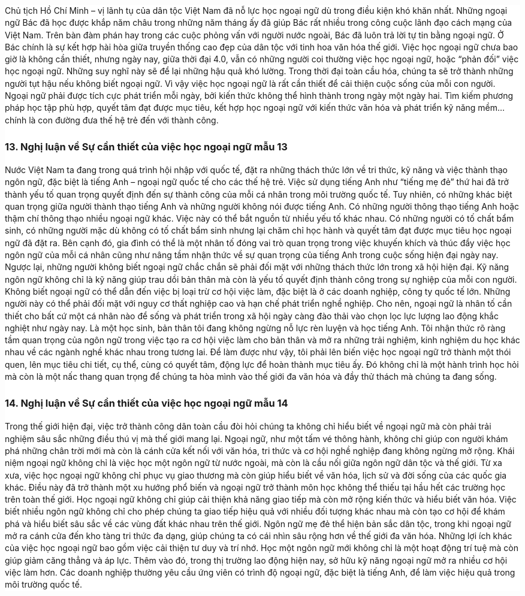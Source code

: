 Chủ tịch Hồ Chí Minh – vị lãnh tụ của dân tộc Việt Nam đã nỗ lực học ngoại ngữ dù trong điều kiện khó khăn nhất. Những ngoại ngữ Bác đã học được khắp năm châu trong những năm tháng ấy đã giúp Bác rất nhiều trong công cuộc lãnh đạo cách mạng của Việt Nam. Trên bàn đàm phán hay trong các cuộc phỏng vấn với người nước ngoài, Bác đã luôn trả lời tự tin bằng ngoại ngữ. Ở Bác chính là sự kết hợp hài hòa giữa truyền thống cao đẹp của dân tộc với tinh hoa văn hóa thế giới.
Việc học ngoại ngữ chưa bao giờ là không cần thiết, nhưng ngày nay, giữa thời đại 4.0, vẫn có những người coi thường việc học ngoại ngữ, hoặc “phản đối” việc học ngoại ngữ. Những suy nghĩ này sẽ để lại những hậu quả khó lường. Trong thời đại toàn cầu hóa, chúng ta sẽ trở thành những người tụt hậu nếu không biết ngoại ngữ.
Vì vậy việc học ngoại ngữ là rất cần thiết để cải thiện cuộc sống của mỗi con người. Ngoại ngữ phải được tích cực phát triển mỗi ngày, bởi kiến ​​thức không thể hình thành trong ngày một ngày hai. Tìm kiếm phương pháp học tập phù hợp, quyết tâm đạt được mục tiêu, kết hợp học ngoại ngữ với kiến ​​thức văn hóa và phát triển kỹ năng mềm… chính là con đường đưa thế hệ trẻ đến với thành công.
### 13\. Nghị luận về Sự cần thiết của việc học ngoại ngữ mẫu 13
Nước Việt Nam ta đang trong quá trình hội nhập với quốc tế, đặt ra những thách thức lớn về tri ​​thức, kỹ năng và việc thành thạo ngôn ngữ, đặc biệt là tiếng Anh – ngoại ngữ quốc tế cho các thế hệ trẻ. Việc sử dụng tiếng Anh như “tiếng mẹ đẻ” thứ hai đã trở thành yếu tố quan trọng quyết định đến sự thành công của mỗi cá nhân trong môi trường quốc tế. Tuy nhiên, có những khác biệt quan trọng giữa người thành thạo tiếng Anh và những người không nói được tiếng Anh.
Có những người thông thạo tiếng Anh hoặc thậm chí thông thạo nhiều ngoại ngữ khác. Việc này có thể bắt nguồn từ nhiều yếu tố khác nhau. Có những người có tố chất bẩm sinh, có những người mặc dù không có tố chất bẩm sinh nhưng lại chăm chỉ học hành và quyết tâm đạt được mục tiêu học ngoại ngữ đã đặt ra. Bên cạnh đó, gia đình có thể là một nhân tố đóng vai trò quan trọng trong việc khuyến khích và thúc đẩy việc học ngôn ngữ của mỗi cá nhân cũng như nâng tầm nhận thức về sự quan trọng của tiếng Anh trong cuộc sống hiện đại ngày nay.
Ngược lại, những người không biết ngoại ngữ chắc chắn sẽ phải đối mặt với những thách thức lớn trong xã hội hiện đại. Kỹ năng ngôn ngữ không chỉ là kỹ năng giúp trau dồi bản thân mà còn là yếu tố quyết định thành công trong sự nghiệp của mỗi con người. Không biết ngoại ngữ có thể dẫn đến việc bị loại trừ cơ hội việc làm, đặc biệt là ở các doanh nghiệp, công ty quốc tế lớn. Những người này có thể phải đối mặt với nguy cơ thất nghiệp cao và hạn chế phát triển nghề nghiệp. Cho nên, ngoại ngữ là nhân tố cần thiết cho bất cứ một cá nhân nào để sống và phát triển trong xã hội ngày càng đào thải vào chọn lọc lực lượng lao động khắc nghiệt như ngày nay.
Là một học sinh, bản thân tôi đang không ngừng nỗ lực rèn luyện và học tiếng Anh. Tôi nhận thức rõ ràng tầm quan trọng của ngôn ngữ trong việc tạo ra cơ hội việc làm cho bản thân và mở ra những trải nghiệm, kinh nghiệm du học khác nhau về các ngành nghề khác nhau trong tương lai. Để làm được như vậy, tôi phải lên biến việc học ngoại ngữ trở thành một thói quen, lên mục tiêu chi tiết, cụ thể, cùng có quyết tâm, động lực để hoàn thành mục tiêu ấy. Đó không chỉ là một hành trình học hỏi mà còn là một nấc thang quan trọng để chúng ta hòa mình vào thế giới đa văn hóa và đầy thử thách mà chúng ta đang sống.
### 14\. Nghị luận về Sự cần thiết của việc học ngoại ngữ mẫu 14
Trong thế giới hiện đại, việc trở thành công dân toàn cầu đòi hỏi chúng ta không chỉ hiểu biết về ngoại ngữ mà còn phải trải nghiệm sâu sắc những điều thú vị mà thế giới mang lại. Ngoại ngữ, như một tấm vé thông hành, không chỉ giúp con người khám phá những chân trời mới mà còn là cánh cửa kết nối với văn hóa, tri thức và cơ hội nghề nghiệp đang không ngừng mở rộng.
Khái niệm ngoại ngữ không chỉ là việc học một ngôn ngữ từ nước ngoài, mà còn là cầu nối giữa ngôn ngữ dân tộc và thế giới. Từ xa xưa, việc học ngoại ngữ không chỉ phục vụ giao thương mà còn giúp hiểu biết về văn hóa, lịch sử và đời sống của các quốc gia khác. Điều này đã trở thành một xu hướng phổ biến và ngoại ngữ trở thành môn học không thể thiếu tại hầu hết các trường học trên toàn thế giới.
Học ngoại ngữ không chỉ giúp cải thiện khả năng giao tiếp mà còn mở rộng kiến thức và hiểu biết văn hóa. Việc biết nhiều ngôn ngữ không chỉ cho phép chúng ta giao tiếp hiệu quả với nhiều đối tượng khác nhau mà còn tạo cơ hội để khám phá và hiểu biết sâu sắc về các vùng đất khác nhau trên thế giới. Ngôn ngữ mẹ đẻ thể hiện bản sắc dân tộc, trong khi ngoại ngữ mở ra cánh cửa đến kho tàng tri thức đa dạng, giúp chúng ta có cái nhìn sâu rộng hơn về thế giới đa văn hóa.
Những lợi ích khác của việc học ngoại ngữ bao gồm việc cải thiện tư duy và trí nhớ. Học một ngôn ngữ mới không chỉ là một hoạt động trí tuệ mà còn giúp giảm căng thẳng và áp lực. Thêm vào đó, trong thị trường lao động hiện nay, sở hữu kỹ năng ngoại ngữ mở ra nhiều cơ hội việc làm hơn. Các doanh nghiệp thường yêu cầu ứng viên có trình độ ngoại ngữ, đặc biệt là tiếng Anh, để làm việc hiệu quả trong môi trường quốc tế.